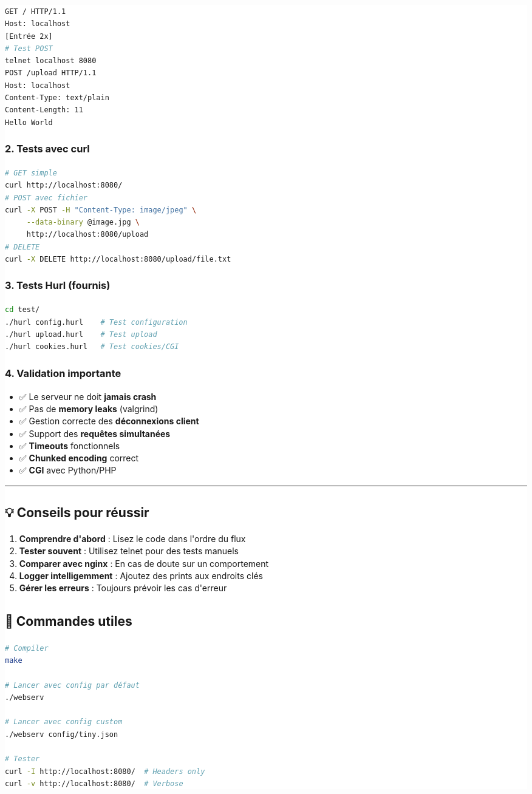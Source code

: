 ```bash
GET / HTTP/1.1
Host: localhost
[Entrée 2x]
# Test POST
telnet localhost 8080
POST /upload HTTP/1.1
Host: localhost
Content-Type: text/plain
Content-Length: 11
Hello World
```
### 2. Tests avec curl
```bash
# GET simple
curl http://localhost:8080/
# POST avec fichier
curl -X POST -H "Content-Type: image/jpeg" \
     --data-binary @image.jpg \
     http://localhost:8080/upload
# DELETE
curl -X DELETE http://localhost:8080/upload/file.txt
```
### 3. Tests Hurl (fournis)
```bash
cd test/
./hurl config.hurl    # Test configuration
./hurl upload.hurl    # Test upload
./hurl cookies.hurl   # Test cookies/CGI
```
### 4. Validation importante
- ✅ Le serveur ne doit **jamais crash**
- ✅ Pas de **memory leaks** (valgrind)
- ✅ Gestion correcte des **déconnexions client**
- ✅ Support des **requêtes simultanées**
- ✅ **Timeouts** fonctionnels
- ✅ **Chunked encoding** correct
- ✅ **CGI** avec Python/PHP
---
## 💡 Conseils pour réussir
1. **Comprendre d'abord** : Lisez le code dans l'ordre du flux
2. **Tester souvent** : Utilisez telnet pour des tests manuels
3. **Comparer avec nginx** : En cas de doute sur un comportement
4. **Logger intelligemment** : Ajoutez des prints aux endroits clés
5. **Gérer les erreurs** : Toujours prévoir les cas d'erreur

## 🚀 Commandes utiles

```bash
# Compiler
make

# Lancer avec config par défaut
./webserv

# Lancer avec config custom
./webserv config/tiny.json

# Tester
curl -I http://localhost:8080/  # Headers only
curl -v http://localhost:8080/  # Verbose
```